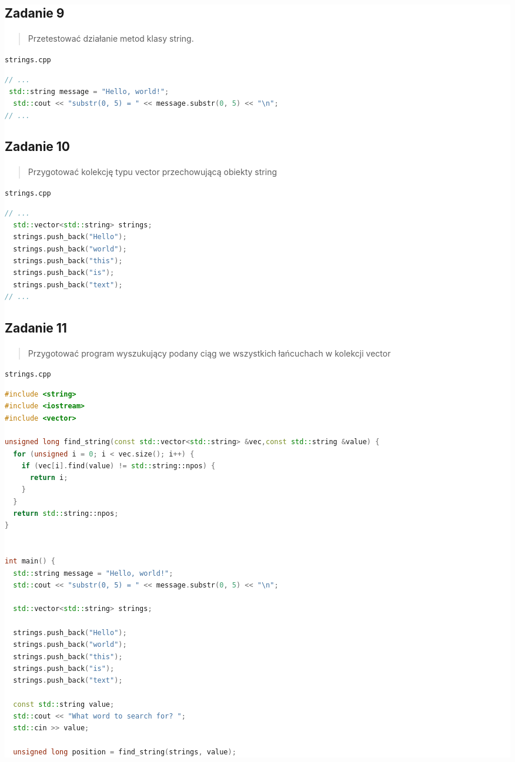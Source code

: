 ## Zadanie 9

> Przetestować działanie metod klasy string.

`strings.cpp`
```cpp
// ...
 std::string message = "Hello, world!";
  std::cout << "substr(0, 5) = " << message.substr(0, 5) << "\n";
// ...
```
## Zadanie 10

> Przygotować kolekcję typu vector przechowującą obiekty string

`strings.cpp`

```cpp
// ...
  std::vector<std::string> strings;
  strings.push_back("Hello");
  strings.push_back("world");
  strings.push_back("this");
  strings.push_back("is");
  strings.push_back("text");
// ...
```

## Zadanie 11

> Przygotować program wyszukujący podany ciąg we wszystkich łańcuchach w kolekcji vector

`strings.cpp`
```cpp
#include <string>
#include <iostream>
#include <vector>

unsigned long find_string(const std::vector<std::string> &vec,const std::string &value) {
  for (unsigned i = 0; i < vec.size(); i++) {
    if (vec[i].find(value) != std::string::npos) {
      return i;
    }
  }
  return std::string::npos;
}


int main() {
  std::string message = "Hello, world!";
  std::cout << "substr(0, 5) = " << message.substr(0, 5) << "\n";

  std::vector<std::string> strings;

  strings.push_back("Hello");
  strings.push_back("world");
  strings.push_back("this");
  strings.push_back("is");
  strings.push_back("text");

  const std::string value;
  std::cout << "What word to search for? ";
  std::cin >> value;

  unsigned long position = find_string(strings, value);
```